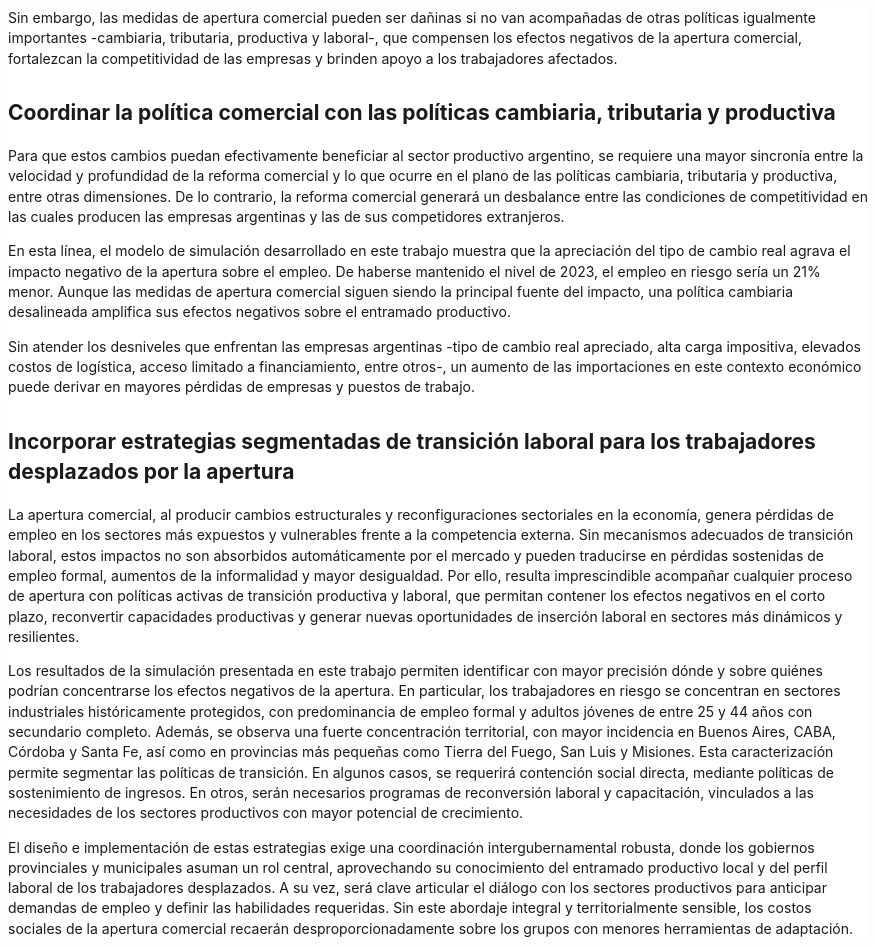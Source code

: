 Sin embargo, las medidas de apertura comercial pueden ser dañinas si no van acompañadas de otras políticas igualmente importantes -cambiaria, tributaria, productiva y laboral-, que compensen los efectos negativos de la apertura comercial, fortalezcan la competitividad de las empresas y brinden apoyo a los trabajadores afectados.

## Coordinar la política comercial con las políticas cambiaria, tributaria y productiva

Para que estos cambios puedan efectivamente beneficiar al sector productivo argentino, se requiere una mayor sincronía entre la velocidad y profundidad de la reforma comercial y lo que ocurre en el plano de las políticas cambiaria, tributaria y productiva, entre otras dimensiones. De lo contrario, la reforma comercial generará un desbalance entre las condiciones de competitividad en las cuales producen las empresas argentinas y las de sus competidores extranjeros.

En esta línea, el modelo de simulación desarrollado en este trabajo muestra que la apreciación del tipo de cambio real agrava el impacto negativo de la apertura sobre el empleo. De haberse mantenido el nivel de 2023, el empleo en riesgo sería un 21% menor. Aunque las medidas de apertura comercial siguen siendo la principal fuente del impacto, una política cambiaria desalineada amplifica sus efectos negativos sobre el entramado productivo.

Sin atender los desniveles que enfrentan las empresas argentinas -tipo de cambio real apreciado, alta carga impositiva, elevados costos de logística, acceso limitado a financiamiento, entre otros-, un aumento de las importaciones en este contexto económico puede derivar en mayores pérdidas de empresas y puestos de trabajo.

## Incorporar  estrategias  segmentadas  de  transición  laboral  para  los trabajadores desplazados por la apertura

La apertura comercial, al producir cambios estructurales y reconfiguraciones sectoriales en la economía, genera pérdidas de empleo en los sectores más expuestos y vulnerables frente a la competencia externa. Sin mecanismos adecuados de transición laboral, estos impactos no son absorbidos automáticamente por el mercado y pueden traducirse en pérdidas sostenidas de empleo formal, aumentos de la informalidad y mayor desigualdad. Por ello, resulta imprescindible acompañar cualquier proceso de apertura con políticas activas de transición productiva y laboral, que permitan contener los efectos negativos en el corto plazo, reconvertir capacidades productivas y generar nuevas oportunidades de inserción laboral en sectores más dinámicos y resilientes.

Los resultados de la simulación presentada en este trabajo permiten identificar con mayor precisión dónde y sobre quiénes podrían concentrarse los efectos negativos de la apertura. En particular, los trabajadores en riesgo se concentran en sectores industriales históricamente protegidos, con predominancia de empleo formal y adultos jóvenes de entre 25 y 44 años con secundario completo. Además, se observa una fuerte concentración territorial, con mayor incidencia en Buenos Aires, CABA, Córdoba y Santa Fe, así como en provincias más pequeñas como Tierra del Fuego, San Luis y Misiones. Esta caracterización permite segmentar las políticas de transición. En algunos casos, se requerirá contención social directa, mediante políticas de sostenimiento de ingresos. En otros, serán necesarios programas de reconversión laboral y capacitación, vinculados a las necesidades de los sectores productivos con mayor potencial de crecimiento.

El diseño e implementación de estas estrategias exige una coordinación intergubernamental robusta, donde los gobiernos provinciales y municipales asuman un rol central, aprovechando su conocimiento del entramado productivo local y del perfil laboral de los trabajadores desplazados. A su vez, será clave articular el diálogo con los sectores productivos para anticipar demandas de empleo y definir las habilidades requeridas. Sin este abordaje integral y territorialmente sensible, los costos sociales de la apertura comercial recaerán desproporcionadamente sobre los grupos con menores herramientas de adaptación.
